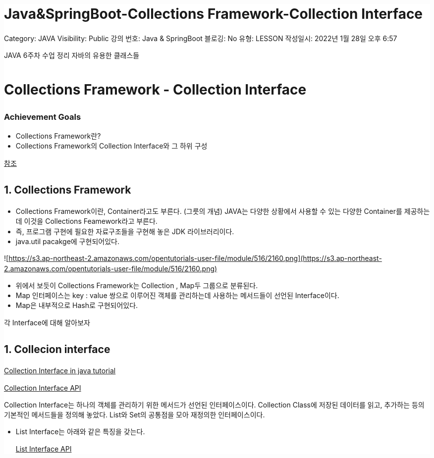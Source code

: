 # Java&SpringBoot-Collections Framework-Collection Interface

Category: JAVA
Visibility: Public
강의 번호: Java & SpringBoot
블로깅: No
유형: LESSON
작성일시: 2022년 1월 28일 오후 6:57

JAVA 6주차 수업 정리  자바의 유용한 클래스들

# Collections Framework - Collection Interface

### Achievement Goals

- Collections Framework란?
- Collections Framework의 Collection Interface와 그 하위 구성

[참조](https://opentutorials.org/course/1223/6446)

## 1. Collections Framework

- Collections Framework이란,  Container라고도 부른다.  (그릇의 개념) JAVA는 다양한 상황에서 사용할 수 있는 다양한 Container를 제공하는데  이것을 Collections Feamework라고 부른다.
- 즉, 프로그램 구현에 필요한 자료구조들을 구현해 놓은 JDK 라이브러리이다.
- java.util pacakge에 구현되어있다.

![https://s3.ap-northeast-2.amazonaws.com/opentutorials-user-file/module/516/2160.png](https://s3.ap-northeast-2.amazonaws.com/opentutorials-user-file/module/516/2160.png)

- 위에서 보듯이 Collections Framework는 Collection , Map두 그룹으로 분류된다.
- Map 인터페이스는  key : value 쌍으로 이루어진 객체를 관리하는데 사용하는 메서드들이 선언된 Interface이다.
- Map은 내부적으로 Hash로 구현되어있다.

각 Interface에 대해 알아보자

## 1. Collecion interface

[Collection Interface in java tutorial](https://docs.oracle.com/javase/tutorial/collections/interfaces/collection.html#:~:text=A%20Collection%20represents%20a%20group,that%20takes%20a%20Collection%20argument.)

[Collection Interface API](https://docs.oracle.com/javase/8/docs/api/java/util/Collection.html)

Collection Interface는 하나의 객체를 관리하기 위한 메서드가 선언된 인터페이스이다.  Collection Class에 저장된 데이터를 읽고, 추가하는 등의 기본적인 메서드들을 정의해 놓았다. List와 Set의 공통점을 모아 재정의한 인터페이스이다. 

- List Interface는 아래와 같은 특징을 갖는다.
    
    [List Interface API](https://docs.oracle.com/javase/8/docs/api/java/util/List.html#:~:text=The%20List%20interface%20provides%20a,specified%20position%20in%20the%20list.)
    